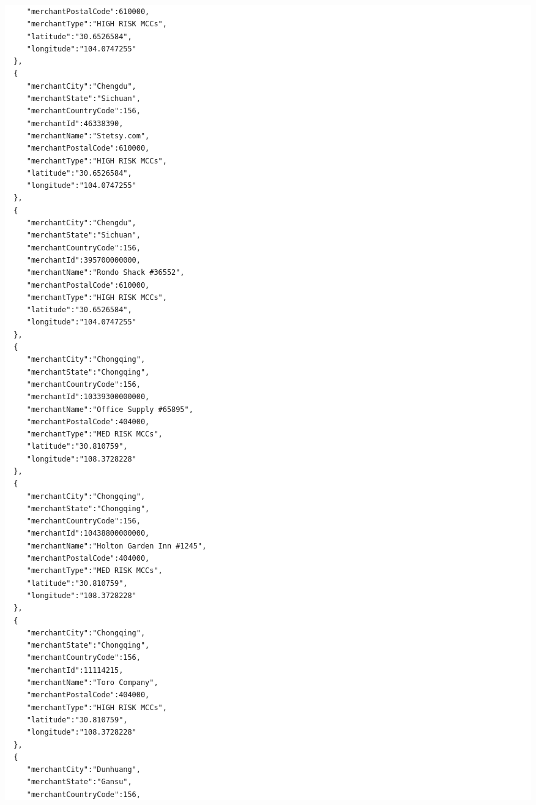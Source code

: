          "merchantPostalCode":610000,
         "merchantType":"HIGH RISK MCCs",
         "latitude":"30.6526584",
         "longitude":"104.0747255"
      },
      {  
         "merchantCity":"Chengdu",
         "merchantState":"Sichuan",
         "merchantCountryCode":156,
         "merchantId":46338390,
         "merchantName":"Stetsy.com",
         "merchantPostalCode":610000,
         "merchantType":"HIGH RISK MCCs",
         "latitude":"30.6526584",
         "longitude":"104.0747255"
      },
      {  
         "merchantCity":"Chengdu",
         "merchantState":"Sichuan",
         "merchantCountryCode":156,
         "merchantId":395700000000,
         "merchantName":"Rondo Shack #36552",
         "merchantPostalCode":610000,
         "merchantType":"HIGH RISK MCCs",
         "latitude":"30.6526584",
         "longitude":"104.0747255"
      },
      {  
         "merchantCity":"Chongqing",
         "merchantState":"Chongqing",
         "merchantCountryCode":156,
         "merchantId":10339300000000,
         "merchantName":"Office Supply #65895",
         "merchantPostalCode":404000,
         "merchantType":"MED RISK MCCs",
         "latitude":"30.810759",
         "longitude":"108.3728228"
      },
      {  
         "merchantCity":"Chongqing",
         "merchantState":"Chongqing",
         "merchantCountryCode":156,
         "merchantId":10438800000000,
         "merchantName":"Holton Garden Inn #1245",
         "merchantPostalCode":404000,
         "merchantType":"MED RISK MCCs",
         "latitude":"30.810759",
         "longitude":"108.3728228"
      },
      {  
         "merchantCity":"Chongqing",
         "merchantState":"Chongqing",
         "merchantCountryCode":156,
         "merchantId":11114215,
         "merchantName":"Toro Company",
         "merchantPostalCode":404000,
         "merchantType":"HIGH RISK MCCs",
         "latitude":"30.810759",
         "longitude":"108.3728228"
      },
      {  
         "merchantCity":"Dunhuang",
         "merchantState":"Gansu",
         "merchantCountryCode":156,